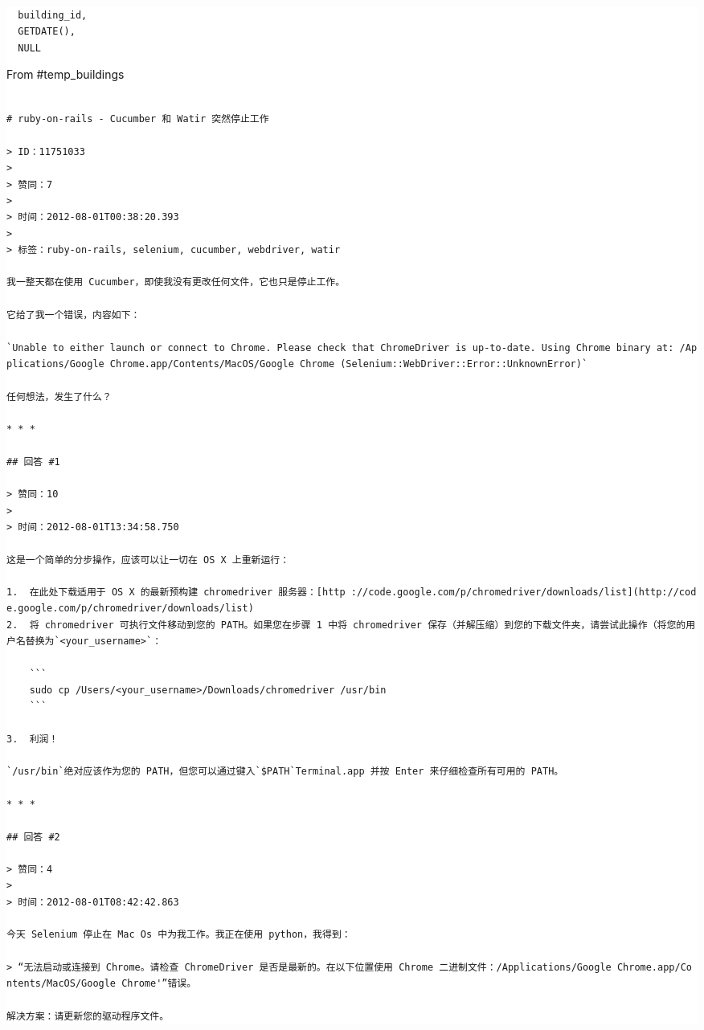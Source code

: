       building_id,
      GETDATE(),
      NULL
   From #temp_buildings 
```

# ruby-on-rails - Cucumber 和 Watir 突然停止工作

> ID：11751033
> 
> 赞同：7
> 
> 时间：2012-08-01T00:38:20.393
> 
> 标签：ruby-on-rails, selenium, cucumber, webdriver, watir

我一整天都在使用 Cucumber，即使我没有更改任何文件，它也只是停止工作。

它给了我一个错误，内容如下：

`Unable to either launch or connect to Chrome. Please check that ChromeDriver is up-to-date. Using Chrome binary at: /Applications/Google Chrome.app/Contents/MacOS/Google Chrome (Selenium::WebDriver::Error::UnknownError)`

任何想法，发生了什么？

* * *

## 回答 #1

> 赞同：10
> 
> 时间：2012-08-01T13:34:58.750

这是一个简单的分步操作，应该可以让一切在 OS X 上重新运行：

1.  在此处下载适用于 OS X 的最新预构建 chromedriver 服务器：[http ://code.google.com/p/chromedriver/downloads/list](http://code.google.com/p/chromedriver/downloads/list)
2.  将 chromedriver 可执行文件移动到您的 PATH。如果您在步骤 1 中将 chromedriver 保存（并解压缩）到您的下载文件夹，请尝试此操作（将您的用户名替换为`<your_username>`：

    ```
    sudo cp /Users/<your_username>/Downloads/chromedriver /usr/bin 
    ```

3.  利润！

`/usr/bin`绝对应该作为您的 PATH，但您可以通过键入`$PATH`Terminal.app 并按 Enter 来仔细检查所有可用的 PATH。

* * *

## 回答 #2

> 赞同：4
> 
> 时间：2012-08-01T08:42:42.863

今天 Selenium 停止在 Mac Os 中为我工作。我正在使用 python，我得到：

> “无法启动或连接到 Chrome。请检查 ChromeDriver 是否是最新的。在以下位置使用 Chrome 二进制文件：/Applications/Google Chrome.app/Contents/MacOS/Google Chrome'”错误。

解决方案：请更新您的驱动程序文件。

```